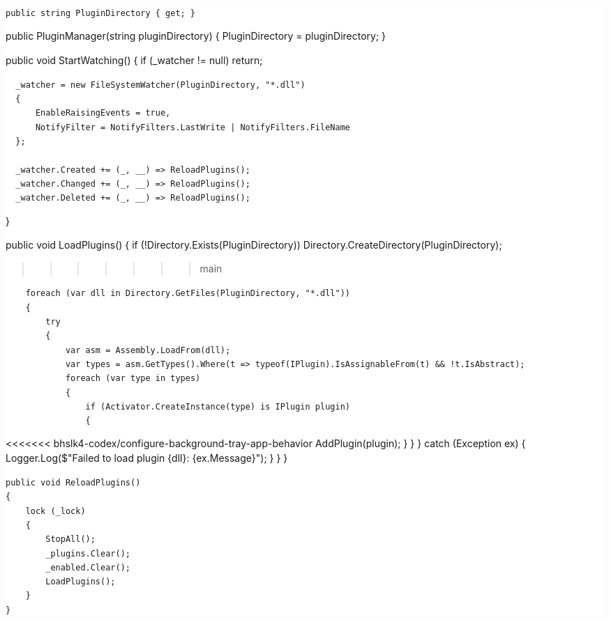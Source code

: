     public string PluginDirectory { get; }

  public PluginManager(string pluginDirectory)
  {
      PluginDirectory = pluginDirectory;
  }

  public void StartWatching()
  {
      if (_watcher != null)
          return;

      _watcher = new FileSystemWatcher(PluginDirectory, "*.dll")
      {
          EnableRaisingEvents = true,
          NotifyFilter = NotifyFilters.LastWrite | NotifyFilters.FileName
      };

      _watcher.Created += (_, __) => ReloadPlugins();
      _watcher.Changed += (_, __) => ReloadPlugins();
      _watcher.Deleted += (_, __) => ReloadPlugins();
  }

  public void LoadPlugins()
  {
      if (!Directory.Exists(PluginDirectory))
          Directory.CreateDirectory(PluginDirectory);
>>>>>>> main

        foreach (var dll in Directory.GetFiles(PluginDirectory, "*.dll"))
        {
            try
            {
                var asm = Assembly.LoadFrom(dll);
                var types = asm.GetTypes().Where(t => typeof(IPlugin).IsAssignableFrom(t) && !t.IsAbstract);
                foreach (var type in types)
                {
                    if (Activator.CreateInstance(type) is IPlugin plugin)
                    {
<<<<<<< bhslk4-codex/configure-background-tray-app-behavior
                        AddPlugin(plugin);
                    }
                }
            }
            catch (Exception ex)
            {
                Logger.Log($"Failed to load plugin {dll}: {ex.Message}");
            }
        }
    }

    public void ReloadPlugins()
    {
        lock (_lock)
        {
            StopAll();
            _plugins.Clear();
            _enabled.Clear();
            LoadPlugins();
        }
    }

